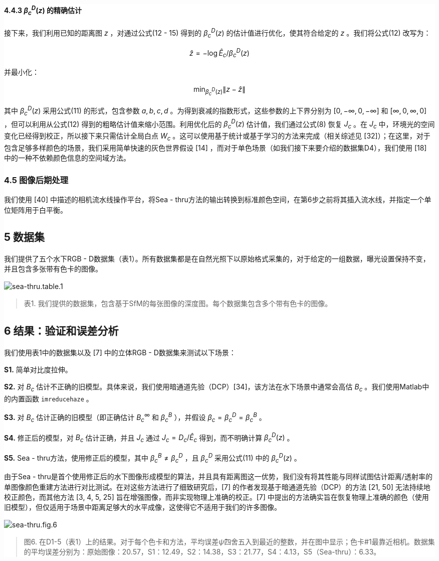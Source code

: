 #### 4.4.3 $\beta_c^D(z)$ 的精确估计

接下来，我们利用已知的距离图 $z$ ，对通过公式(12 - 15) 得到的 $\beta_c^D(z)$ 的估计值进行优化，使其符合给定的 $z$ 。我们将公式(12) 改写为：

$$
\hat{z}=-\log\hat{E}_c/\beta_c^D(z)  \tag{16}
$$

并最小化：

$$
\min_{\beta_c^D(z)}\|z - \hat{z}\|  \tag{17}
$$

其中 $\beta_c^D(z)$ 采用公式(11) 的形式，包含参数 $a, b, c, d$ 。为得到衰减的指数形式，这些参数的上下界分别为 $[0, -\infty, 0, -\infty]$ 和 $[\infty, 0, \infty, 0]$ ，但可以利用从公式(12) 得到的粗略估计值来缩小范围。利用优化后的 $\beta_c^D(z)$ 估计值，我们通过公式(8) 恢复 $J_c$ 。在 $J_c$ 中，环境光的空间变化已经得到校正，所以接下来只需估计全局白点 $W_c$ 。这可以使用基于统计或基于学习的方法来完成（相关综述见 [32]）；在这里，对于包含足够多样颜色的场景，我们采用简单快速的灰色世界假设 [14] ，而对于单色场景（如我们接下来要介绍的数据集D4），我们使用 [18] 中的一种不依赖颜色信息的空间域方法。

### 4.5 图像后期处理

我们使用 [40] 中描述的相机流水线操作平台，将Sea - thru方法的输出转换到标准颜色空间，在第6步之前将其插入流水线，并指定一个单位矩阵用于白平衡。

## 5 数据集

我们提供了五个水下RGB - D数据集（表1）。所有数据集都是在自然光照下以原始格式采集的，对于给定的一组数据，曝光设置保持不变，并且包含多张带有色卡的图像。

![sea-thru.table.1](sea-thru.table.1.png)
> 表1. 我们提供的数据集，包含基于SfM的每张图像的深度图。每个数据集包含多个带有色卡的图像。

## 6 结果：验证和误差分析


我们使用表1中的数据集以及 [7] 中的立体RGB - D数据集来测试以下场景：

**S1.** 简单对比度拉伸。

**S2.** 对 $B_c$ 估计不正确的旧模型。具体来说，我们使用暗通道先验（DCP）[34]，该方法在水下场景中通常会高估 $B_c$ 。我们使用Matlab中的内置函数 `imreducehaze` 。

**S3.** 对 $B_c$ 估计正确的旧模型（即正确估计 $B_c^{\infty}$ 和 $\beta_c^B$ ），并假设 $\beta_c = \beta_c^D = \beta_c^B$ 。

**S4.** 修正后的模型，对 $B_c$ 估计正确，并且 $J_c$ 通过 $J_c = D_c/\hat{E}_c$ 得到，而不明确计算 $\beta_c^D(z)$ 。

**S5.** Sea - thru方法，使用修正后的模型，其中 $\beta_c^B \neq \beta_c^D$ ，且 $\beta_c^D$ 采用公式(11) 中的 $\beta_c^D(z)$  。

由于Sea - thru是首个使用修正后的水下图像形成模型的算法，并且具有距离图这一优势，我们没有将其性能与同样试图估计距离/透射率的单图像颜色重建方法进行对比测试。在对这些方法进行了细致研究后，[7] 的作者发现基于暗通道先验（DCP）的方法 [21, 50] 无法持续地校正颜色，而其他方法 [3, 4, 5, 25] 旨在增强图像，而非实现物理上准确的校正。[7] 中提出的方法确实旨在恢复物理上准确的颜色（使用旧模型），但仅适用于场景中距离足够大的水平成像，这使得它不适用于我们的许多图像。


![sea-thru.fig.6](sea-thru.fig.6.png)
> 图6. 在D1-5（表1）上的结果。对于每个色卡和方法，平均误差$\bar{\psi}$四舍五入到最近的整数，并在图中显示；色卡#1最靠近相机。数据集的平均误差分别为：原始图像：20.57，S1：12.49，S2：14.38，S3：21.77，S4：4.13，S5（Sea-thru）：6.33。
